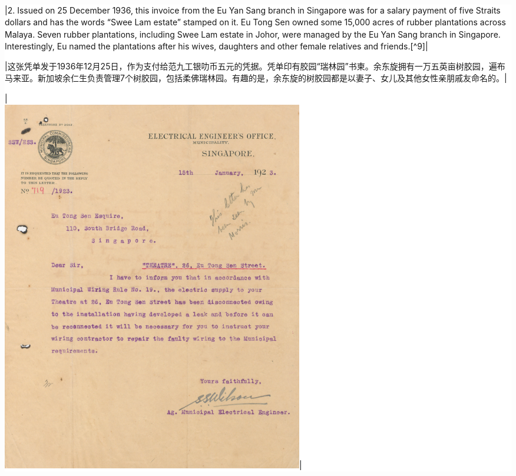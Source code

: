 |2. Issued on 25 December 1936, this invoice from the Eu Yan Sang branch in Singapore was for a salary payment of five Straits dollars and has the words “Swee Lam estate” stamped on it. Eu Tong Sen owned some 15,000 acres of rubber plantations across Malaya. Seven rubber plantations, including Swee Lam estate in Johor, were managed by the Eu Yan Sang branch in Singapore. Interestingly, Eu named the plantations after his wives, daughters and other female relatives and friends.[^9]|

|这张凭单发于1936年12月25日，作为支付给范九工银叻币五元的凭据。凭单印有胶园“瑞林园”书柬。余东旋拥有一万五英亩树胶园，遍布马来亚。新加坡余仁生负责管理7个树胶园，包括柔佛瑞林园。有趣的是，余东旋的树胶园都是以妻子、女儿及其他女性亲朋戚友命名的。|

|<br><a href="/images/Vol-12-issue-2/eu-tong-sen/05a-eutongsen.jpg" target="_blank"><img style="width:500px" src="/images/Vol-12-issue-2/eu-tong-sen/05a-eutongsen.jpg"></a>|
